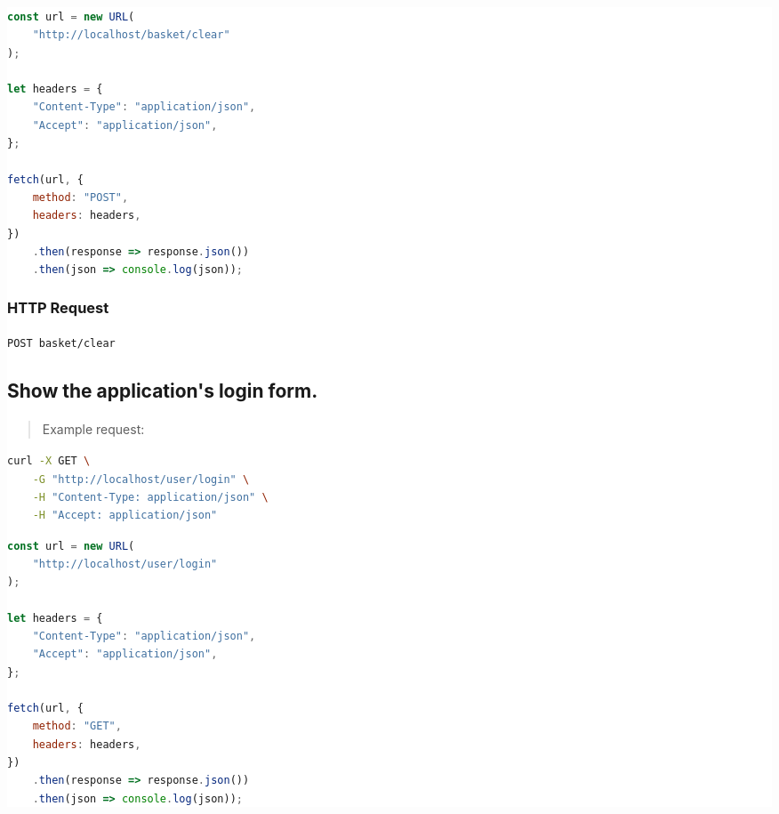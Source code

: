 ```javascript
const url = new URL(
    "http://localhost/basket/clear"
);

let headers = {
    "Content-Type": "application/json",
    "Accept": "application/json",
};

fetch(url, {
    method: "POST",
    headers: headers,
})
    .then(response => response.json())
    .then(json => console.log(json));
```



### HTTP Request
`POST basket/clear`





## Show the application&#039;s login form.

> Example request:

```bash
curl -X GET \
    -G "http://localhost/user/login" \
    -H "Content-Type: application/json" \
    -H "Accept: application/json"
```

```javascript
const url = new URL(
    "http://localhost/user/login"
);

let headers = {
    "Content-Type": "application/json",
    "Accept": "application/json",
};

fetch(url, {
    method: "GET",
    headers: headers,
})
    .then(response => response.json())
    .then(json => console.log(json));
```
